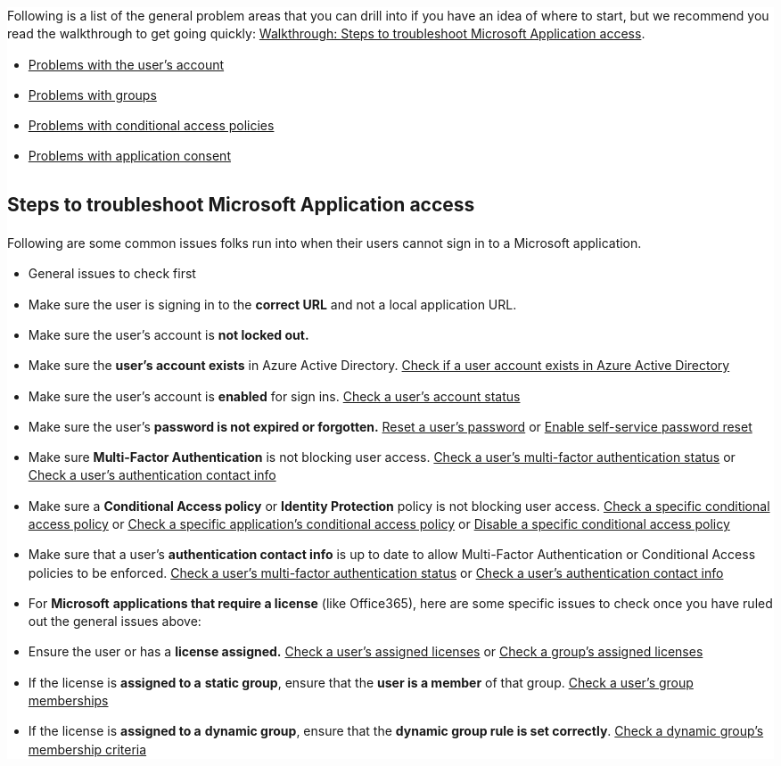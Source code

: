 Following is a list of the general problem areas that you can drill into if you have an idea of where to start, but we recommend you read the walkthrough to get going quickly: [Walkthrough: Steps to troubleshoot Microsoft Application access](#walkthrough-steps-to-troubleshoot-microsoft-application-access).

-   [Problems with the user’s account](#problems-with-the-users-account)

-   [Problems with groups](#problems-with-groups)

-   [Problems with conditional access policies](#problems-with-conditional-access-policies)

-   [Problems with application consent](#problems-with-application-consent)

## Steps to troubleshoot Microsoft Application access

Following are some common issues folks run into when their users cannot sign in to a Microsoft application.

-   General issues to check first

  * Make sure the user is signing in to the **correct URL** and not a local application URL.

  * Make sure the user’s account is **not locked out.**

  * Make sure the **user’s account exists** in Azure Active Directory. [Check if a user account exists in Azure Active Directory](#problems-with-the-users-account)

  * Make sure the user’s account is **enabled** for sign ins. [Check a user’s account status](#problems-with-the-users-account)

  * Make sure the user’s **password is not expired or forgotten.** [Reset a user’s password](#reset-a-users-password) or [Enable self-service password reset](https://docs.microsoft.com/azure/active-directory/active-directory-passwords-getting-started)

   * Make sure **Multi-Factor Authentication** is not blocking user access. [Check a user’s multi-factor authentication status](#check-a-users-multi-factor-authentication-status) or [Check a user’s authentication contact info](#check-a-users-authentication-contact-info)

   * Make sure a **Conditional Access policy** or **Identity Protection** policy is not blocking user access. [Check a specific conditional access policy](#problems-with-conditional-access-policies) or [Check a specific application’s conditional access policy](#check-a-specific-applications-conditional-access-policy) or [Disable a specific conditional access policy](#disable-a-specific-conditional-access-policy)

   * Make sure that a user’s **authentication contact info** is up to date to allow Multi-Factor Authentication or Conditional Access policies to be enforced. [Check a user’s multi-factor authentication status](#check-a-users-multi-factor-authentication-status) or [Check a user’s authentication contact info](#check-a-users-authentication-contact-info)

-   For **Microsoft** **applications that require a license** (like Office365), here are some specific issues to check once you have ruled out the general issues above:

   * Ensure the user or has a **license assigned.** [Check a user’s assigned licenses](#check-a-users-assigned-licenses) or [Check a group’s assigned licenses](#check-a-groups-assigned-licenses)

   * If the license is **assigned to a** **static group**, ensure that the **user is a member** of that group. [Check a user’s group memberships](#check-a-users-group-memberships)

   * If the license is **assigned to a** **dynamic group**, ensure that the **dynamic group rule is set correctly**. [Check a dynamic group’s membership criteria](#check-a-dynamic-groups-membership-criteria)
